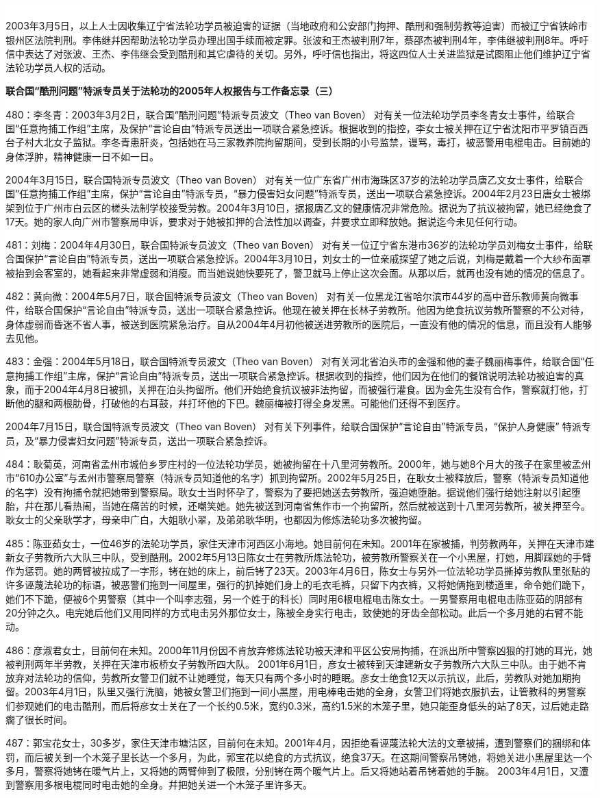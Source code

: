   <br/>
  2003年3月5日，以上人士因收集辽宁省法轮功学员被迫害的证据（当地政府和公安部门拘押、酷刑和强制劳教等迫害）而被辽宁省铁岭市银州区法院判刑。李伟继幷因帮助法轮功学员办理出国手续而被定罪。张波和王杰被判刑7年，蔡邵杰被判刑4年，李伟继被判刑8年。呼吁信中表达了对张波、王杰、李伟继会受到酷刑和其它虐待的关切。另外，呼吁信也指出，将这四位人士关进监狱是试图阻止他们维护辽宁省法轮功学员人权的活动。
 </p>
 <p>
  <b>
   联合国“酷刑问题”特派专员关于法轮功的2005年人权报告与工作备忘录（三）
  </b>
 </p>
 <p>
  480：李冬青：2003年3月2日，联合国“酷刑问题”特派专员波文（Theo van Boven） 对有关一位法轮功学员李冬青女士事件，给联合国“任意拘捕工作组”主席，及保护“言论自由”特派专员送出一项联合紧急控诉。根据收到的指控，李女士被关押在辽宁省沈阳市平罗镇百西台子村大北女子监狱。李冬青患肝炎，包括她在马三家教养院拘留期间，受到长期的小号监禁，谩骂，毒打，被恶警用电棍电击。目前她的身体浮肿，精神健康一日不如一日。
 </p>
 <p>
  2004年3月15日，联合国特派专员波文（Theo van Boven） 对有关一位广东省广州市海珠区37岁的法轮功学员唐乙文女士事件，给联合国“任意拘捕工作组”主席，保护“言论自由”特派专员，“暴力侵害妇女问题”特派专员，送出一项联合紧急控诉。2004年2月23日唐女士被绑架到位于广州市白云区的槎头法制学校接受劳教。2004年3月10日，据报唐乙文的健康情况非常危险。据说为了抗议被拘留，她已经绝食了17天。她的家人向广州市警察局申诉，要求对于她被扣押的合法性加以调查，幷要求立即释放她。据说迄今未见任何行动。
 </p>
 <p>
  481：刘梅：2004年4月30日，联合国特派专员波文（Theo van Boven） 对有关一位辽宁省东港市36岁的法轮功学员刘梅女士事件，给联合国保护“言论自由”特派专员，送出一项联合紧急控诉。2004年3月10日，刘女士的一位亲戚探望了她之后说，刘梅是戴着一个大纱布面罩被抬到会客室的，她看起来非常虚弱和消瘦。而当她说她快要死了，警卫就马上停止这次会面。从那以后，就再也没有她的情况的信息了。
 </p>
 <p>
  482：黄向微：2004年5月7日，联合国特派专员波文（Theo van Boven） 对有关一位黑龙江省哈尔滨市44岁的高中音乐教师黄向微事件，给联合国保护“言论自由”特派专员，送出一项联合紧急控诉。他现在被关押在长林子劳教所。他因为绝食抗议劳教所警察的不公对待，身体虚弱而昏迷不省人事，被送到医院紧急治疗。自从2004年4月初他被送进劳教所的医院后，一直没有他的情况的信息，而且没有人能够去见他。
 </p>
 <p>
  483：金强：2004年5月18日，联合国特派专员波文（Theo van Boven） 对有关河北省泊头市的金强和他的妻子魏丽梅事件，给联合国“任意拘捕工作组”主席，保护“言论自由”特派专员，送出一项联合紧急控诉。根据收到的指控，他们因为在他们的餐馆说明法轮功被迫害的真象，而于2004年4月8日被抓，关押在泊头拘留所。他们开始绝食抗议被非法拘留，而被强行灌食。因为金先生没有合作，警察就打他，打断他的腿和两根肋骨，打破他的右耳鼓，幷打坏他的下巴。魏丽梅被打得全身发黑。可能他们还得不到医疗。
 </p>
 <p>
  2004年7月15日，联合国特派专员波文（Theo van Boven） 对有关下列事件，给联合国保护“言论自由”特派专员，“保护人身健康” 特派专员，及“暴力侵害妇女问题”特派专员，送出一项联合紧急控诉。
 </p>
 <p>
  484：耿菊英，河南省孟州市城伯乡罗庄村的一位法轮功学员，她被拘留在十八里河劳教所。2000年，她与她8个月大的孩子在家里被孟州市“610办公室”与孟州市警察局警察（特派专员知道他的名字）抓到拘留所。2002年5月25日，在耿女士被释放后，警察（特派专员知道他的名字）没有拘捕令就把她带到警察局。耿女士当时怀孕了，警察为了要把她送去劳教所，强迫她堕胎。据说他们强行给她注射以引起堕胎，幷在那儿看热闹，当她在痛苦的时候，还嘲笑她。她先被送到河南省焦作市一个拘留所，然后就被送到十八里河劳教所，被关押至今。耿女士的父亲耿学才，母亲申广白，大姐耿小翠，及弟弟耿华明，也都因为修炼法轮功多次被拘留。
 </p>
 <p>
  485：陈亚茹女士，一位46岁的法轮功学员，家住天津市河西区小海地。她目前何在未知。2001年在家被捕，判劳教两年，关押在天津市建新女子劳教所六大队三中队，受到酷刑。2002年5月13日陈女士在劳教所炼法轮功，被劳教所警察关在一个小黑屋，打她，用脚踩她的手臂作为惩罚。她的两臂被拉成了一字形，铐在她的床上，前后铐了23天。2003年4月6日，陈女士与另外一位法轮功学员撕掉劳教队里张贴的许多诬蔑法轮功的标语，被恶警们拖到一间屋里，强行的扒掉她们身上的毛衣毛裤，只留下内衣裤，又将她俩拖到楼道里，命令她们跪下，她们不下跪，便被6个男警察（其中一个叫李志强，另一个姓于的科长）同时用6根电棍电击陈女士。一男警察用电棍电击陈亚茹的阴部有20分钟之久。电完她后他们又用同样的方式电击另外那位女士，陈被全身实行电击，致使她的牙齿全部松动。此后一个多月她的右臂不能动。
 </p>
 <p>
  486：彦淑君女士，目前何在未知。2000年11月份因不肯放弃修炼法轮功被天津和平区公安局拘捕，在派出所中警察凶狠的打她的耳光，她被判刑两年半劳教，关押在天津市板桥女子劳教所四大队。 2001年6月1日，彦女士被转到天津建新女子劳教所六大队三中队。由于她不肯放弃对法轮功的信仰，劳教所女警卫们就不让她睡觉，每天只有两个多小时的睡眠。彦女士绝食12天以示抗议，此后，劳教队对她加期拘留。2003年4月1日，队里又强行洗脑，她被女警卫们拖到一间小黑屋，用电棒电击她的全身，女警卫们将她衣服扒去，让管教科的男警察们参观她们的电击酷刑，而后将彦女士关在了一个长约0.5米，宽约0.3米，高约1.5米的木笼子里，她只能歪身低头的站了8天，过后她走路瘸了很长时间。
 </p>
 <p>
  487：郭宝花女士，30多岁，家住天津市塘沽区，目前何在未知。2001年4月，因拒绝看诬蔑法轮大法的文章被捕，遭到警察们的捆绑和体罚，而后被关到一个木笼子里长达一个多月，为此，郭宝花以绝食的方式抗议，绝食37天。在这期间警察吊铐她，将她关进小黑屋里达一个多月，警察将她铐在暖气片上，又将她的两臂伸到了极限，分别铐在两个暖气片上。后又将她站着吊铐着她的手腕。 2003年4月1日，又遭到警察用多根电棍同时电击她的全身。幷把她关进一个木笼子里许多天。
 </p>
 <p>